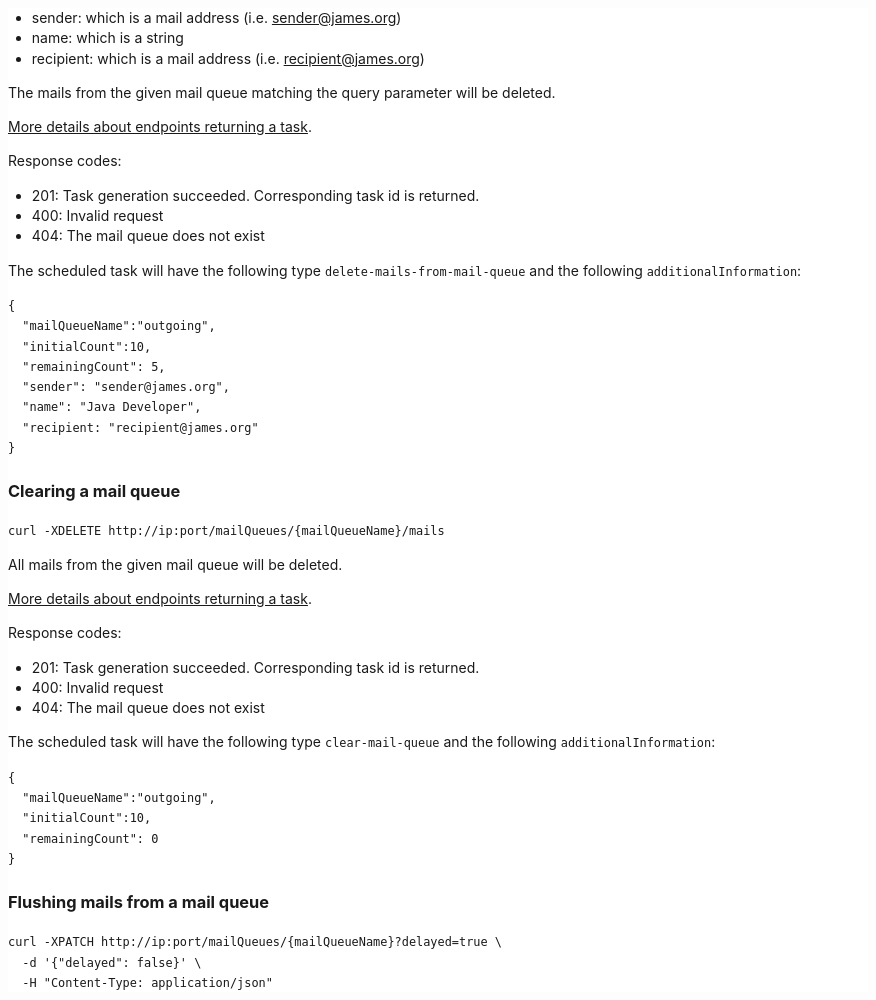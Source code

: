 * sender: which is a mail address (i.e. sender@james.org)
* name: which is a string
* recipient: which is a mail address (i.e. recipient@james.org)

The mails from the given mail queue matching the query parameter will be deleted.

[More details about endpoints returning a task](#Endpoints_returning_a_task).

Response codes:

 - 201: Task generation succeeded. Corresponding task id is returned.
 - 400: Invalid request
 - 404: The mail queue does not exist

The scheduled task will have the following type `delete-mails-from-mail-queue` and the following `additionalInformation`:

```
{
  "mailQueueName":"outgoing",
  "initialCount":10,
  "remainingCount": 5,
  "sender": "sender@james.org",
  "name": "Java Developer",
  "recipient: "recipient@james.org"
}
```

### Clearing a mail queue

```
curl -XDELETE http://ip:port/mailQueues/{mailQueueName}/mails
```

All mails from the given mail queue will be deleted.

[More details about endpoints returning a task](#Endpoints_returning_a_task).

Response codes:

 - 201: Task generation succeeded. Corresponding task id is returned.
 - 400: Invalid request
 - 404: The mail queue does not exist

The scheduled task will have the following type `clear-mail-queue` and the following `additionalInformation`:

```
{
  "mailQueueName":"outgoing",
  "initialCount":10,
  "remainingCount": 0
}
```

### Flushing mails from a mail queue

```
curl -XPATCH http://ip:port/mailQueues/{mailQueueName}?delayed=true \
  -d '{"delayed": false}' \
  -H "Content-Type: application/json"
```
